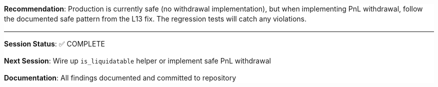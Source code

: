 **Recommendation**: Production is currently safe (no withdrawal implementation), but when implementing PnL withdrawal, follow the documented safe pattern from the L13 fix. The regression tests will catch any violations.

---

**Session Status**: ✅ COMPLETE

**Next Session**: Wire up `is_liquidatable` helper or implement safe PnL withdrawal

**Documentation**: All findings documented and committed to repository
